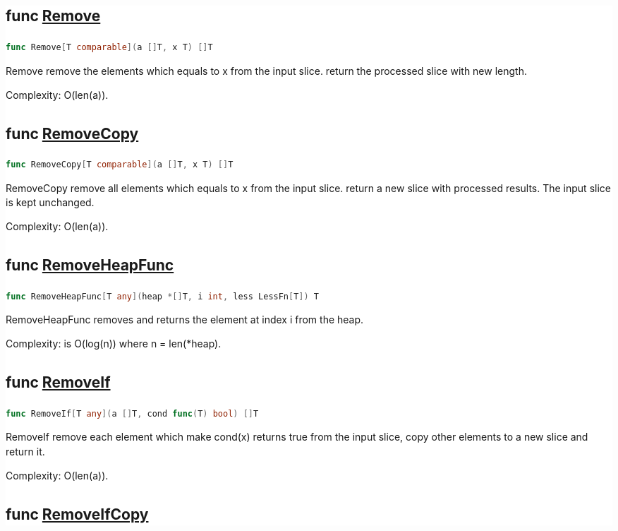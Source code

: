<a name="Remove"></a>
## func [Remove](<https://github.com/chen3feng/stl4go/blob/master/transform.go#L154>)

```go
func Remove[T comparable](a []T, x T) []T
```

Remove remove the elements which equals to x from the input slice. return the processed slice with new length.

Complexity: O\(len\(a\)\).

<a name="RemoveCopy"></a>
## func [RemoveCopy](<https://github.com/chen3feng/stl4go/blob/master/transform.go#L169>)

```go
func RemoveCopy[T comparable](a []T, x T) []T
```

RemoveCopy remove all elements which equals to x from the input slice. return a new slice with processed results. The input slice is kept unchanged.

Complexity: O\(len\(a\)\).

<a name="RemoveHeapFunc"></a>
## func [RemoveHeapFunc](<https://github.com/chen3feng/stl4go/blob/master/heap.go#L156>)

```go
func RemoveHeapFunc[T any](heap *[]T, i int, less LessFn[T]) T
```

RemoveHeapFunc removes and returns the element at index i from the heap.

Complexity: is O\(log\(n\)\) where n = len\(\*heap\).

<a name="RemoveIf"></a>
## func [RemoveIf](<https://github.com/chen3feng/stl4go/blob/master/transform.go#L183>)

```go
func RemoveIf[T any](a []T, cond func(T) bool) []T
```

RemoveIf remove each element which make cond\(x\) returns true from the input slice, copy other elements to a new slice and return it.

Complexity: O\(len\(a\)\).

<a name="RemoveIfCopy"></a>
## func [RemoveIfCopy](<https://github.com/chen3feng/stl4go/blob/master/transform.go#L198>)
